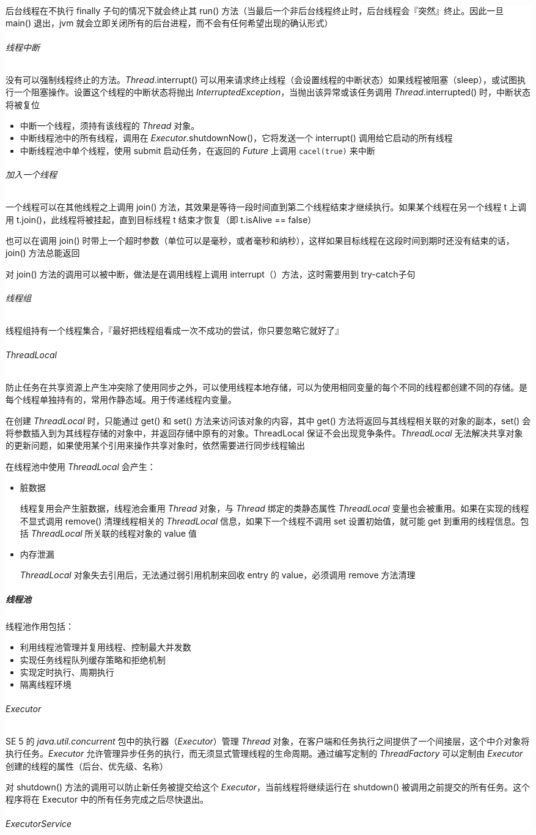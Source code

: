 后台线程在不执行 finally 子句的情况下就会终止其 run() 方法（当最后一个非后台线程终止时，后台线程会『突然』终止。因此一旦 main() 退出，jvm 就会立即关闭所有的后台进程，而不会有任何希望出现的确认形式）

###### 线程中断

没有可以强制线程终止的方法。*Thread*.interrupt() 可以用来请求终止线程（会设置线程的中断状态）如果线程被阻塞（sleep），或试图执行一个阻塞操作。设置这个线程的中断状态将抛出 *InterruptedException*，当抛出该异常或该任务调用 *Thread*.interrupted() 时，中断状态将被复位

*   中断一个线程，须持有该线程的 *Thread* 对象。
*   中断线程池中的所有线程，调用在 *Executor*.shutdownNow()，它将发送一个 interrupt() 调用给它启动的所有线程
*   中断线程池中单个线程，使用 submit 启动任务，在返回的 *Future* 上调用 `cacel(true)` 来中断

###### 加入一个线程

一个线程可以在其他线程之上调用 join() 方法，其效果是等待一段时间直到第二个线程结束才继续执行。如果某个线程在另一个线程 t 上调用 t.join()，此线程将被挂起，直到目标线程 t 结束才恢复（即 t.isAlive == false）

也可以在调用 join() 时带上一个超时参数（单位可以是毫秒，或者毫秒和纳秒），这样如果目标线程在这段时间到期时还没有结束的话，join() 方法总能返回

对 join() 方法的调用可以被中断，做法是在调用线程上调用 interrupt（）方法，这时需要用到 try-catch子句

###### 线程组

线程组持有一个线程集合，『最好把线程组看成一次不成功的尝试，你只要忽略它就好了』

###### *ThreadLocal*

防止任务在共享资源上产生冲突除了使用同步之外，可以使用线程本地存储，可以为使用相同变量的每个不同的线程都创建不同的存储。是每个线程单独持有的，常用作静态域。用于传递线程内变量。

在创建 *ThreadLocal* 时，只能通过 get() 和 set() 方法来访问该对象的内容，其中 get() 方法将返回与其线程相关联的对象的副本，set() 会将参数插入到为其线程存储的对象中，并返回存储中原有的对象。ThreadLocal 保证不会出现竞争条件。*ThreadLocal* 无法解决共享对象的更新问题，如果使用某个引用来操作共享对象时，依然需要进行同步线程输出

在线程池中使用 *ThreadLocal* 会产生：

*   脏数据

    线程复用会产生脏数据，线程池会重用 *Thread* 对象，与 *Thread* 绑定的类静态属性 *ThreadLocal* 变量也会被重用。如果在实现的线程不显式调用 remove() 清理线程相关的 *ThreadLocal* 信息，如果下一个线程不调用 set 设置初始值，就可能 get 到重用的线程信息。包括 *ThreadLocal* 所关联的线程对象的 value 值
    
*   内存泄漏

    *ThreadLocal* 对象失去引用后，无法通过弱引用机制来回收 entry 的 value，必须调用 remove 方法清理

##### 线程池

线程池作用包括：

*   利用线程池管理并复用线程、控制最大并发数
*   实现任务线程队列缓存策略和拒绝机制
*   实现定时执行、周期执行
*   隔离线程环境

###### *Executor*

SE 5 的 *java.util.concurrent* 包中的执行器（*Executor*）管理 *Thread* 对象，在客户端和任务执行之间提供了一个间接层，这个中介对象将执行任务。*Executor* 允许管理异步任务的执行，而无须显式管理线程的生命周期。通过编写定制的 *ThreadFactory* 可以定制由 *Executor* 创建的线程的属性（后台、优先级、名称）

对 shutdown() 方法的调用可以防止新任务被提交给这个 *Executor*，当前线程将继续运行在 shutdown() 被调用之前提交的所有任务。这个程序将在 Executor 中的所有任务完成之后尽快退出。

###### *ExecutorService*
